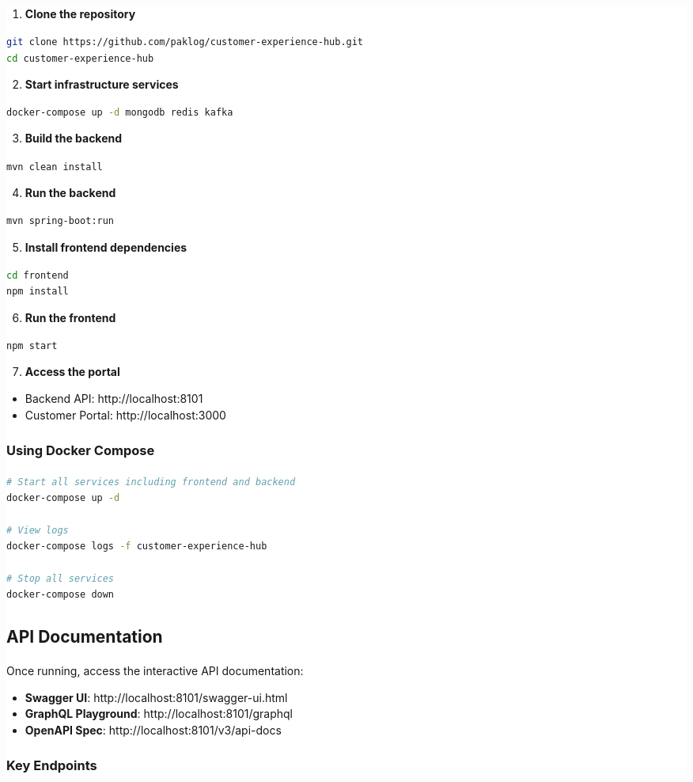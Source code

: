 1. **Clone the repository**
```bash
git clone https://github.com/paklog/customer-experience-hub.git
cd customer-experience-hub
```

2. **Start infrastructure services**
```bash
docker-compose up -d mongodb redis kafka
```

3. **Build the backend**
```bash
mvn clean install
```

4. **Run the backend**
```bash
mvn spring-boot:run
```

5. **Install frontend dependencies**
```bash
cd frontend
npm install
```

6. **Run the frontend**
```bash
npm start
```

7. **Access the portal**
- Backend API: http://localhost:8101
- Customer Portal: http://localhost:3000

### Using Docker Compose

```bash
# Start all services including frontend and backend
docker-compose up -d

# View logs
docker-compose logs -f customer-experience-hub

# Stop all services
docker-compose down
```

## API Documentation

Once running, access the interactive API documentation:
- **Swagger UI**: http://localhost:8101/swagger-ui.html
- **GraphQL Playground**: http://localhost:8101/graphql
- **OpenAPI Spec**: http://localhost:8101/v3/api-docs

### Key Endpoints
